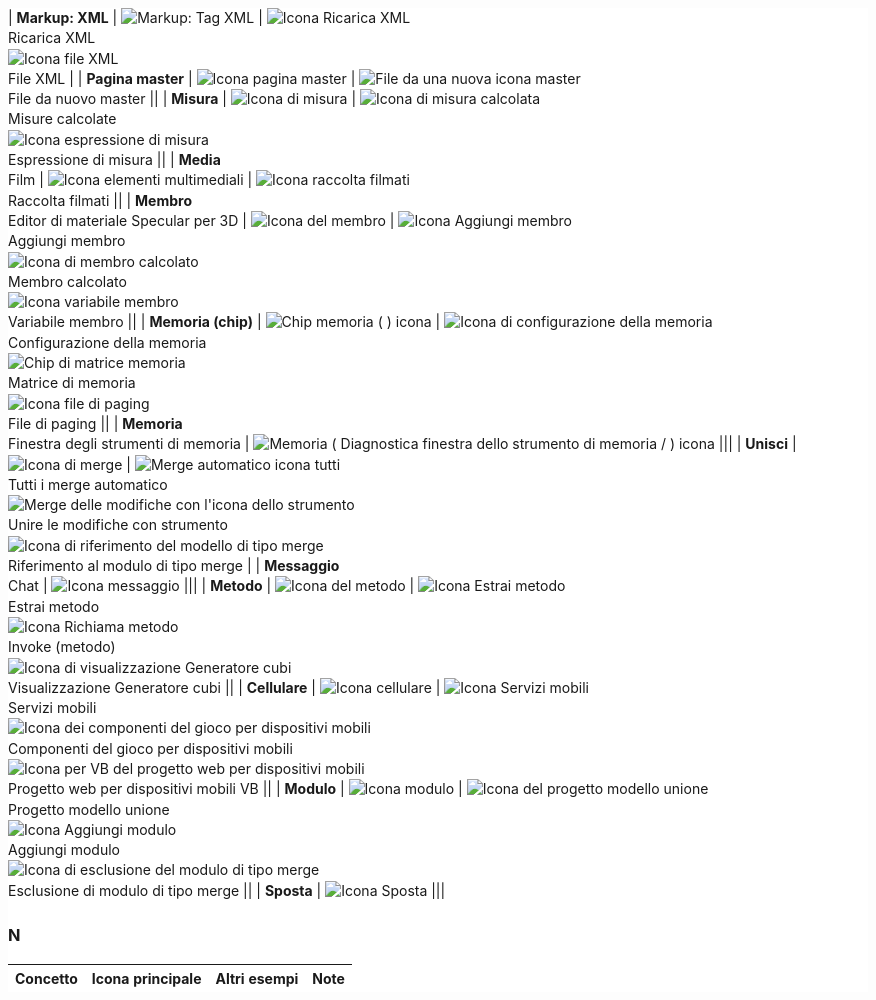 | **Markup: XML** | ![Markup: Tag XML](../../extensibility/ux-guidelines/media/vld_c_markupxml.png "VLD_C_MarkupXML") | ![Icona Ricarica XML](../../extensibility/ux-guidelines/media/vld_c_markupxml_reloadxml.png "VLD_C_MarkupXML_ReloadXML")<br />Ricarica XML<br />![Icona file XML](../../extensibility/ux-guidelines/media/vld_c_markupxml_xmlfile.png "VLD_C_MarkupXML_XMLFile")<br />File XML |
| **Pagina master** | ![Icona pagina master](../../extensibility/ux-guidelines/media/vld_c_masterpage.png "VLD_C_MasterPage") | ![File da una nuova icona master](../../extensibility/ux-guidelines/media/vld_c_masterpage_filefromnewmaster.png "VLD_C_MasterPage_FileFromNewMaster")<br />File da nuovo master ||
| **Misura** | ![Icona di misura](../../extensibility/ux-guidelines/media/vld_c_measure.png "VLD_C_Measure") | ![Icona di misura calcolata](../../extensibility/ux-guidelines/media/vld_c_measure_measurecalculated.png "VLD_C_Measure_MeasureCalculated")<br />Misure calcolate<br />![Icona espressione di misura](../../extensibility/ux-guidelines/media/vld_c_measure_measureexpression.png "VLD_C_Measure_MeasureExpression")<br />Espressione di misura ||
| **Media**<br />Film | ![Icona elementi multimediali](../../extensibility/ux-guidelines/media/vld_c_media.png "VLD_C_Media") | ![Icona raccolta filmati](../../extensibility/ux-guidelines/media/vld_c_media_mymoviecollection.png "VLD_C_Media_MyMovieCollection")<br />Raccolta filmati ||
| **Membro**<br />Editor di materiale Specular per 3D | ![Icona del membro](../../extensibility/ux-guidelines/media/vld_c_member.png "VLD_C_Member") | ![Icona Aggiungi membro](../../extensibility/ux-guidelines/media/vld_c_member_addmember.png "VLD_C_Member_AddMember")<br />Aggiungi membro<br />![Icona di membro calcolato](../../extensibility/ux-guidelines/media/vld_c_member_membercalculated.png "VLD_C_Member_MemberCalculated")<br />Membro calcolato<br />![Icona variabile membro](../../extensibility/ux-guidelines/media/vld_c_member_membervariable.png "VLD_C_Member_MemberVariable")<br />Variabile membro ||
| **Memoria (chip)** | ![Chip memoria &#40; &#41; icona](../../extensibility/ux-guidelines/media/vld_c_memory_chip.png "VLD_C_Memory_chip") | ![Icona di configurazione della memoria](../../extensibility/ux-guidelines/media/vld_c_memory_chip_memoryconfiguration.png "VLD_C_Memory_chip_MemoryConfiguration")<br />Configurazione della memoria<br />![Chip di matrice memoria](../../extensibility/ux-guidelines/media/vld_c_memory_chip_memoryarray.png "VLD_C_Memory_chip_MemoryArray")<br />Matrice di memoria<br />![Icona file di paging](../../extensibility/ux-guidelines/media/vld_c_memory_chip_pagefile.png "VLD_C_Memory_chip_PageFile")<br />File di paging ||
| **Memoria**<br />Finestra degli strumenti di memoria | ![Memoria &#40; Diagnostica finestra dello strumento di memoria &#47; &#41; icona](../../extensibility/ux-guidelines/media/vld_c_memory_diagnostics.png "VLD_C_Memory_diagnostics") |||
| **Unisci** | ![Icona di merge](../../extensibility/ux-guidelines/media/vld_c_merge.png "VLD_C_Merge") | ![Merge automatico icona tutti](../../extensibility/ux-guidelines/media/vld_c_merge_automergeall.png "VLD_C_Merge_AutomergeAll")<br />Tutti i merge automatico<br />![Merge delle modifiche con l'icona dello strumento](../../extensibility/ux-guidelines/media/vld_c_merge_mergechangeswithtool.png "VLD_C_Merge_MergeChangesWithTool")<br />Unire le modifiche con strumento<br />![Icona di riferimento del modello di tipo merge](../../extensibility/ux-guidelines/media/vld_c_merge_mergemodulereference.png "VLD_C_Merge_MergeModuleReference")<br />Riferimento al modulo di tipo merge |
| **Messaggio**<br />Chat | ![Icona messaggio](../../extensibility/ux-guidelines/media/vld_c_message.png "VLD_C_Message") |||
| **Metodo** | ![Icona del metodo](../../extensibility/ux-guidelines/media/vld_c_method.png "VLD_C_Method") | ![Icona Estrai metodo](../../extensibility/ux-guidelines/media/vld_c_method_extractmethod.png "VLD_C_Method_ExtractMethod")<br />Estrai metodo<br />![Icona Richiama metodo](../../extensibility/ux-guidelines/media/vld_c_method_invokemethod.png "VLD_C_Method_InvokeMethod")<br />Invoke (metodo)<br />![Icona di visualizzazione Generatore cubi](../../extensibility/ux-guidelines/media/vld_c_method_cubebuilderview.png "VLD_C_Method_CubeBuilderView")<br />Visualizzazione Generatore cubi ||
| **Cellulare** | ![Icona cellulare](../../extensibility/ux-guidelines/media/vld_c_mobilephone.png "VLD_C_MobilePhone") | ![Icona Servizi mobili](../../extensibility/ux-guidelines/media/vld_c_mobilephone_mobileservices.png "VLD_C_MobilePhone_MobileServices")<br />Servizi mobili<br />![Icona dei componenti del gioco per dispositivi mobili](../../extensibility/ux-guidelines/media/vld_c_mobilephone_mobilegamecomponents.png "VLD_C_MobilePhone_MobileGameComponents")<br />Componenti del gioco per dispositivi mobili<br />![Icona per VB del progetto web per dispositivi mobili](../../extensibility/ux-guidelines/media/vld_c_mobilephone_vbmobilewebproject.png "VLD_C_MobilePhone_VBMobileWebProject")<br />Progetto web per dispositivi mobili VB ||
| **Modulo** | ![Icona modulo](../../extensibility/ux-guidelines/media/vld_c_module.png "VLD_C_Module") | ![Icona del progetto modello unione](../../extensibility/ux-guidelines/media/vld_c_module_mergemoduleproject.png "VLD_C_Module_MergeModuleProject")<br />Progetto modello unione<br />![Icona Aggiungi modulo](../../extensibility/ux-guidelines/media/vld_c_module_addmodule.png "VLD_C_Module_AddModule")<br />Aggiungi modulo<br />![Icona di esclusione del modulo di tipo merge](../../extensibility/ux-guidelines/media/vld_c_module_mergemoduleexclude.png "VLD_C_Module_MergeModuleExclude")<br />Esclusione di modulo di tipo merge ||
| **Sposta** | ![Icona Sposta](../../extensibility/ux-guidelines/media/vld_c_move.png "VLD_C_Move") |||
  
###  <a name="BKMK_VLDConceptsN"></a>N  
  
| Concetto | Icona principale | Altri esempi | Note |
| --- | --- | --- | --- |  